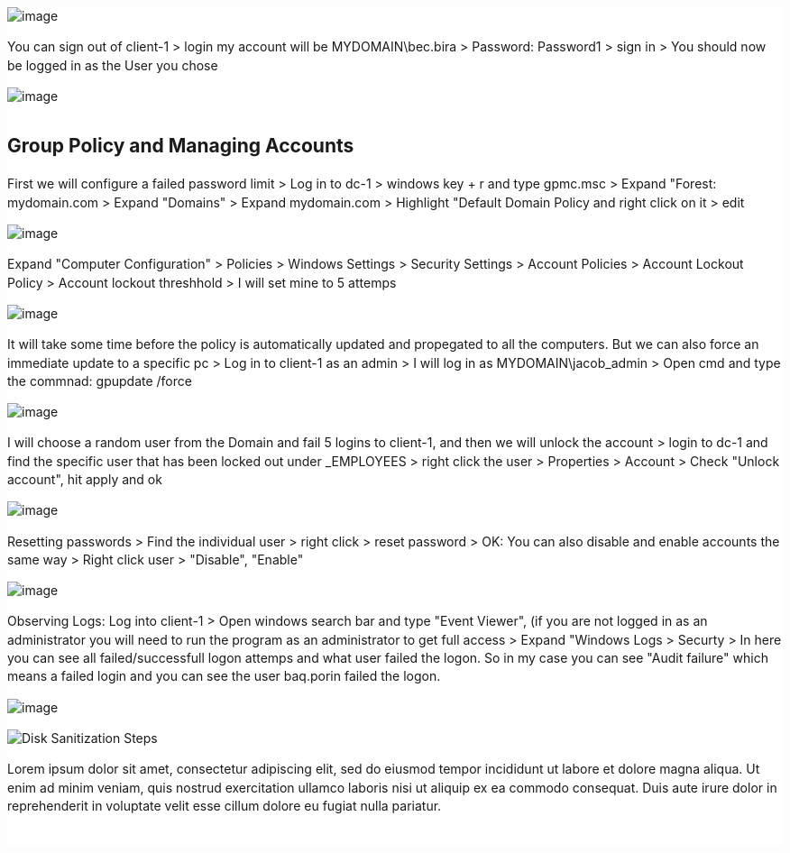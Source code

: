 ![image](https://github.com/user-attachments/assets/55ed3b31-9d66-4edd-a725-071200683ea3)

You can sign out of client-1 > login my account will be MYDOMAIN\bec.bira > Password: Password1 > sign in > You should now be logged in as the User you chose 

![image](https://github.com/user-attachments/assets/8b675618-bd86-44b5-9c90-106901689bea)

<h2>Group Policy and Managing Accounts</h2>

First we will configure a failed password limit > Log in to dc-1 > windows key + r and type gpmc.msc > Expand "Forest: mydomain.com > Expand "Domains" > Expand mydomain.com > Highlight "Default Domain Policy and right click on it > edit 

  ![image](https://github.com/user-attachments/assets/0392e0a8-8e4b-4d22-8757-57e299491de6)

Expand "Computer Configuration" > Policies > Windows Settings > Security Settings > Account Policies > Account Lockout Policy > Account lockout threshhold > I will set mine to 5 attemps 

![image](https://github.com/user-attachments/assets/1eb6bda8-489f-419e-b7a6-e71b11348ee1)

It will take some time before the policy is automatically updated and propegated to all the computers. But we can also force an immediate update to a specific pc > Log in to client-1 as an admin > I will log in as MYDOMAIN\jacob_admin > Open cmd and type the commnad: gpupdate /force 

![image](https://github.com/user-attachments/assets/7b414396-97ba-4b36-b8ee-2f1a83f5cf8a)

I will choose a random user from the Domain and fail 5 logins to client-1, and then we will unlock the account > login to dc-1 and find the specific user that has been locked out under _EMPLOYEES > right click the user > Properties > Account > Check "Unlock account", hit apply and ok

![image](https://github.com/user-attachments/assets/690a7231-5d24-4054-a843-d620e784e656)

Resetting passwords > Find the individual user > right click > reset password > OK: You can also disable and enable accounts the same way > Right click user > "Disable", "Enable" 

![image](https://github.com/user-attachments/assets/54c1dd4c-9ca2-4a8d-8acd-9dd9ca1a694a)

Observing Logs: Log into client-1 > Open windows search bar and type "Event Viewer", (if you are not logged in as an administrator you will need to run the program as an administrator to get full access > Expand "Windows Logs > Securty > In here you can see all failed/successfull logon attemps and what user failed the logon. So in my case you can see "Audit failure" which means a failed login and you can see the user baq.porin failed the logon. 

![image](https://github.com/user-attachments/assets/c480fea8-8828-4b69-9497-47fd60ee2f1c)


<p>
<img src="https://i.imgur.com/DJmEXEB.png" height="80%" width="80%" alt="Disk Sanitization Steps"/>
</p>
<p>
Lorem ipsum dolor sit amet, consectetur adipiscing elit, sed do eiusmod tempor incididunt ut labore et dolore magna aliqua. Ut enim ad minim veniam, quis nostrud exercitation ullamco laboris nisi ut aliquip ex ea commodo consequat. Duis aute irure dolor in reprehenderit in voluptate velit esse cillum dolore eu fugiat nulla pariatur.
</p>
<br />
